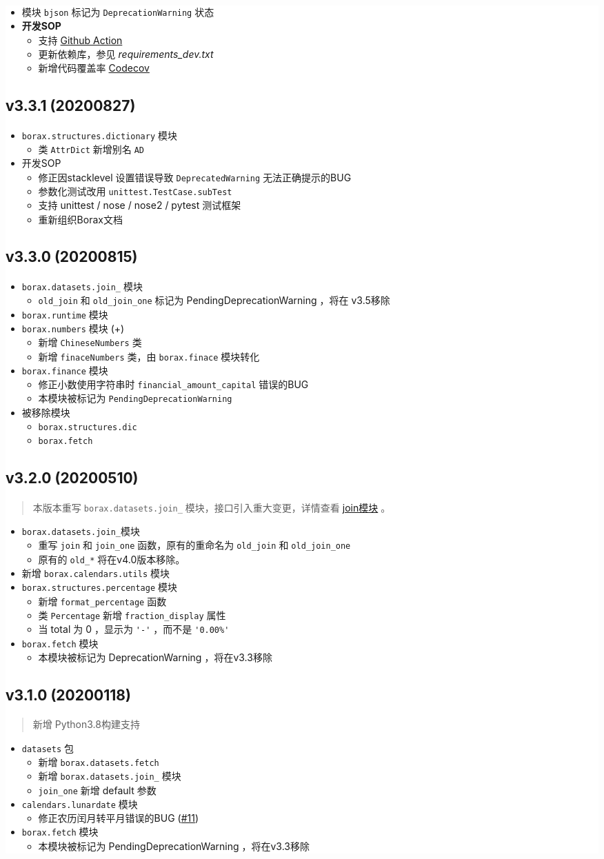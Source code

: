   - 模块 `bjson` 标记为 `DeprecationWarning` 状态
- **开发SOP**
  - 支持 [Github Action](https://github.com/kinegratii/borax/actions) 
  - 更新依赖库，参见 *requirements_dev.txt*
  - 新增代码覆盖率 [Codecov](https://codecov.io/)

## v3.3.1 (20200827)

- `borax.structures.dictionary` 模块
  - 类 `AttrDict` 新增别名 `AD`
- 开发SOP
  - 修正因stacklevel 设置错误导致 `DeprecatedWarning` 无法正确提示的BUG
  - 参数化测试改用 `unittest.TestCase.subTest`
  - 支持 unittest / nose / nose2 / pytest 测试框架
  - 重新组织Borax文档

## v3.3.0 (20200815)

- `borax.datasets.join_` 模块
  - `old_join` 和 `old_join_one` 标记为 PendingDeprecationWarning  ，将在 v3.5移除
- `borax.runtime` 模块
- `borax.numbers` 模块 (+)
  - 新增 `ChineseNumbers` 类
  - 新增 `finaceNumbers` 类，由 `borax.finace` 模块转化
- `borax.finance` 模块
  - 修正小数使用字符串时 `financial_amount_capital` 错误的BUG
  - 本模块被标记为 `PendingDeprecationWarning` 
- 被移除模块
  - `borax.structures.dic`
  - `borax.fetch` 

## v3.2.0 (20200510)

> 本版本重写 `borax.datasets.join_` 模块，接口引入重大变更，详情查看 [join模块](guides/join) 。

- `borax.datasets.join_`模块
  - 重写 `join` 和 `join_one` 函数，原有的重命名为 `old_join` 和 `old_join_one`
  - 原有的 `old_*` 将在v4.0版本移除。
- 新增 `borax.calendars.utils` 模块
- `borax.structures.percentage` 模块
  - 新增 `format_percentage` 函数
  - 类 `Percentage` 新增 `fraction_display` 属性
  - 当 total 为 0 ，显示为 `'-'` ，而不是 `'0.00%'`
- `borax.fetch` 模块
  - 本模块被标记为 DeprecationWarning ，将在v3.3移除

## v3.1.0 (20200118)

> 新增 Python3.8构建支持

- `datasets` 包
  - 新增 `borax.datasets.fetch`
  - 新增 `borax.datasets.join_` 模块
  - `join_one` 新增 default 参数
- `calendars.lunardate` 模块
  - 修正农历闰月转平月错误的BUG ([#11](https://github.com/kinegratii/borax/issues/11))
- `borax.fetch` 模块
  - 本模块被标记为 PendingDeprecationWarning ，将在v3.3移除
